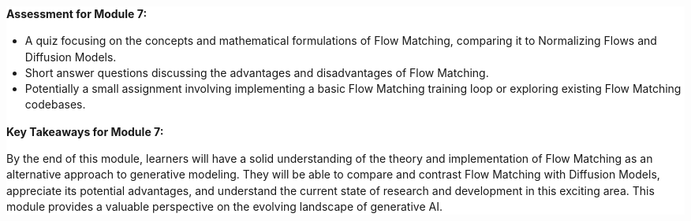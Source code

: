 **Assessment for Module 7:**

*   A quiz focusing on the concepts and mathematical formulations of Flow Matching, comparing it to Normalizing Flows and Diffusion Models.
*   Short answer questions discussing the advantages and disadvantages of Flow Matching.
*   Potentially a small assignment involving implementing a basic Flow Matching training loop or exploring existing Flow Matching codebases.

**Key Takeaways for Module 7:**

By the end of this module, learners will have a solid understanding of the theory and implementation of Flow Matching as an alternative approach to generative modeling. They will be able to compare and contrast Flow Matching with Diffusion Models, appreciate its potential advantages, and understand the current state of research and development in this exciting area. This module provides a valuable perspective on the evolving landscape of generative AI.
